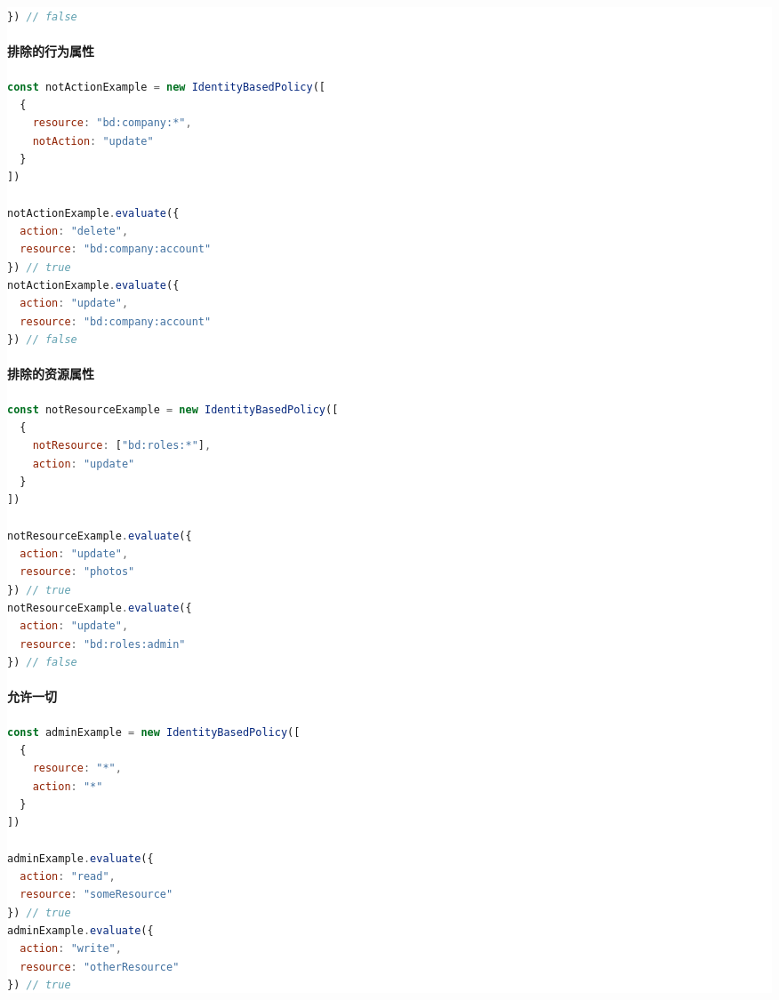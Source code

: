 ```js
}) // false
```

#### 排除的行为属性

```js
const notActionExample = new IdentityBasedPolicy([
  {
    resource: "bd:company:*",
    notAction: "update"
  }
])

notActionExample.evaluate({
  action: "delete",
  resource: "bd:company:account"
}) // true
notActionExample.evaluate({
  action: "update",
  resource: "bd:company:account"
}) // false
```

#### 排除的资源属性

```js
const notResourceExample = new IdentityBasedPolicy([
  {
    notResource: ["bd:roles:*"],
    action: "update"
  }
])

notResourceExample.evaluate({
  action: "update",
  resource: "photos"
}) // true
notResourceExample.evaluate({
  action: "update",
  resource: "bd:roles:admin"
}) // false
```

#### 允许一切

```js
const adminExample = new IdentityBasedPolicy([
  {
    resource: "*",
    action: "*"
  }
])

adminExample.evaluate({
  action: "read",
  resource: "someResource"
}) // true
adminExample.evaluate({
  action: "write",
  resource: "otherResource"
}) // true
```
